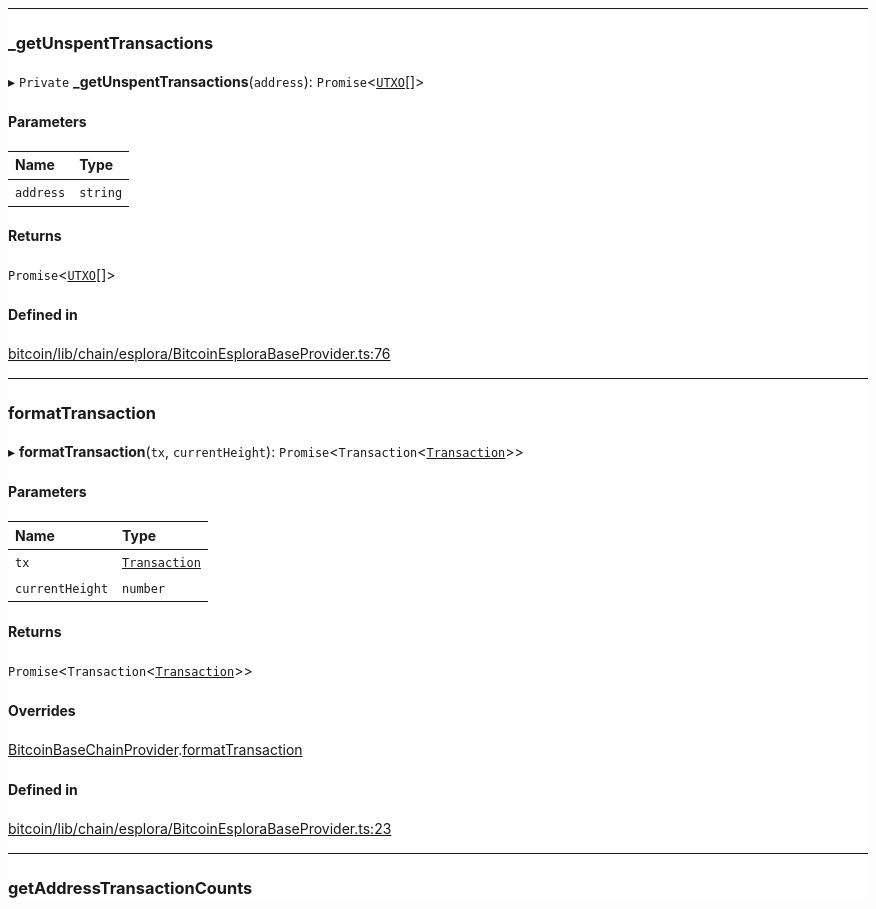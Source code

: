 ___

### \_getUnspentTransactions

▸ `Private` **_getUnspentTransactions**(`address`): `Promise`<[`UTXO`](../interfaces/liquality_bitcoin.BitcoinTypes.UTXO.md)[]\>

#### Parameters

| Name | Type |
| :------ | :------ |
| `address` | `string` |

#### Returns

`Promise`<[`UTXO`](../interfaces/liquality_bitcoin.BitcoinTypes.UTXO.md)[]\>

#### Defined in

[bitcoin/lib/chain/esplora/BitcoinEsploraBaseProvider.ts:76](https://github.com/liquality/chainabstractionlayer/blob/c190aa67/packages/bitcoin/lib/chain/esplora/BitcoinEsploraBaseProvider.ts#L76)

___

### formatTransaction

▸ **formatTransaction**(`tx`, `currentHeight`): `Promise`<`Transaction`<[`Transaction`](../interfaces/liquality_bitcoin.BitcoinTypes.Transaction.md)\>\>

#### Parameters

| Name | Type |
| :------ | :------ |
| `tx` | [`Transaction`](../modules/liquality_bitcoin.BitcoinTypes.BitcoinEsploraTypes.md#transaction) |
| `currentHeight` | `number` |

#### Returns

`Promise`<`Transaction`<[`Transaction`](../interfaces/liquality_bitcoin.BitcoinTypes.Transaction.md)\>\>

#### Overrides

[BitcoinBaseChainProvider](liquality_bitcoin.BitcoinBaseChainProvider.md).[formatTransaction](liquality_bitcoin.BitcoinBaseChainProvider.md#formattransaction)

#### Defined in

[bitcoin/lib/chain/esplora/BitcoinEsploraBaseProvider.ts:23](https://github.com/liquality/chainabstractionlayer/blob/c190aa67/packages/bitcoin/lib/chain/esplora/BitcoinEsploraBaseProvider.ts#L23)

___

### getAddressTransactionCounts
